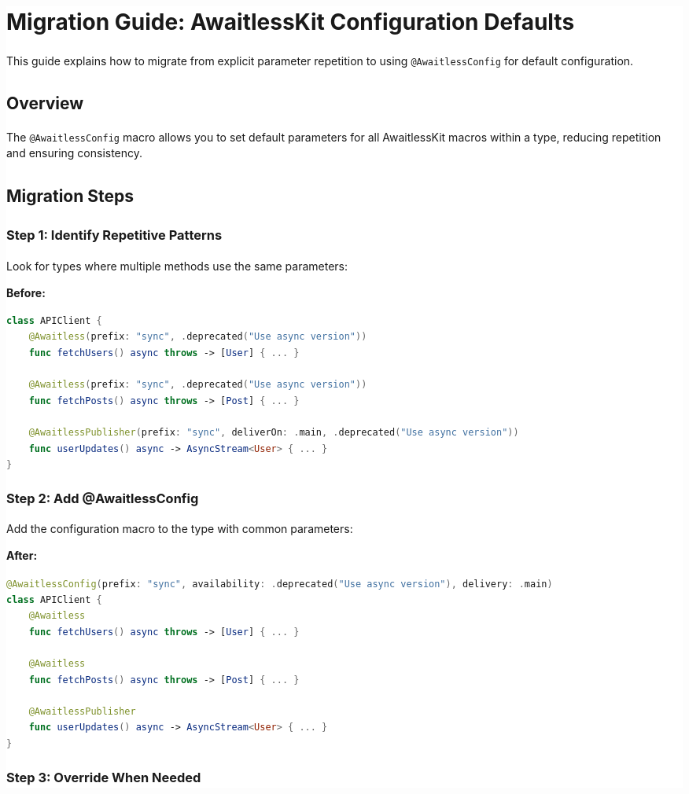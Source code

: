 # Migration Guide: AwaitlessKit Configuration Defaults

This guide explains how to migrate from explicit parameter repetition to using `@AwaitlessConfig` for default configuration.

## Overview

The `@AwaitlessConfig` macro allows you to set default parameters for all AwaitlessKit macros within a type, reducing repetition and ensuring consistency.

## Migration Steps

### Step 1: Identify Repetitive Patterns

Look for types where multiple methods use the same parameters:

**Before:**
```swift
class APIClient {
    @Awaitless(prefix: "sync", .deprecated("Use async version"))
    func fetchUsers() async throws -> [User] { ... }
    
    @Awaitless(prefix: "sync", .deprecated("Use async version"))
    func fetchPosts() async throws -> [Post] { ... }
    
    @AwaitlessPublisher(prefix: "sync", deliverOn: .main, .deprecated("Use async version"))
    func userUpdates() async -> AsyncStream<User> { ... }
}
```

### Step 2: Add @AwaitlessConfig

Add the configuration macro to the type with common parameters:

**After:**
```swift
@AwaitlessConfig(prefix: "sync", availability: .deprecated("Use async version"), delivery: .main)
class APIClient {
    @Awaitless
    func fetchUsers() async throws -> [User] { ... }
    
    @Awaitless
    func fetchPosts() async throws -> [Post] { ... }
    
    @AwaitlessPublisher
    func userUpdates() async -> AsyncStream<User> { ... }
}
```

### Step 3: Override When Needed
